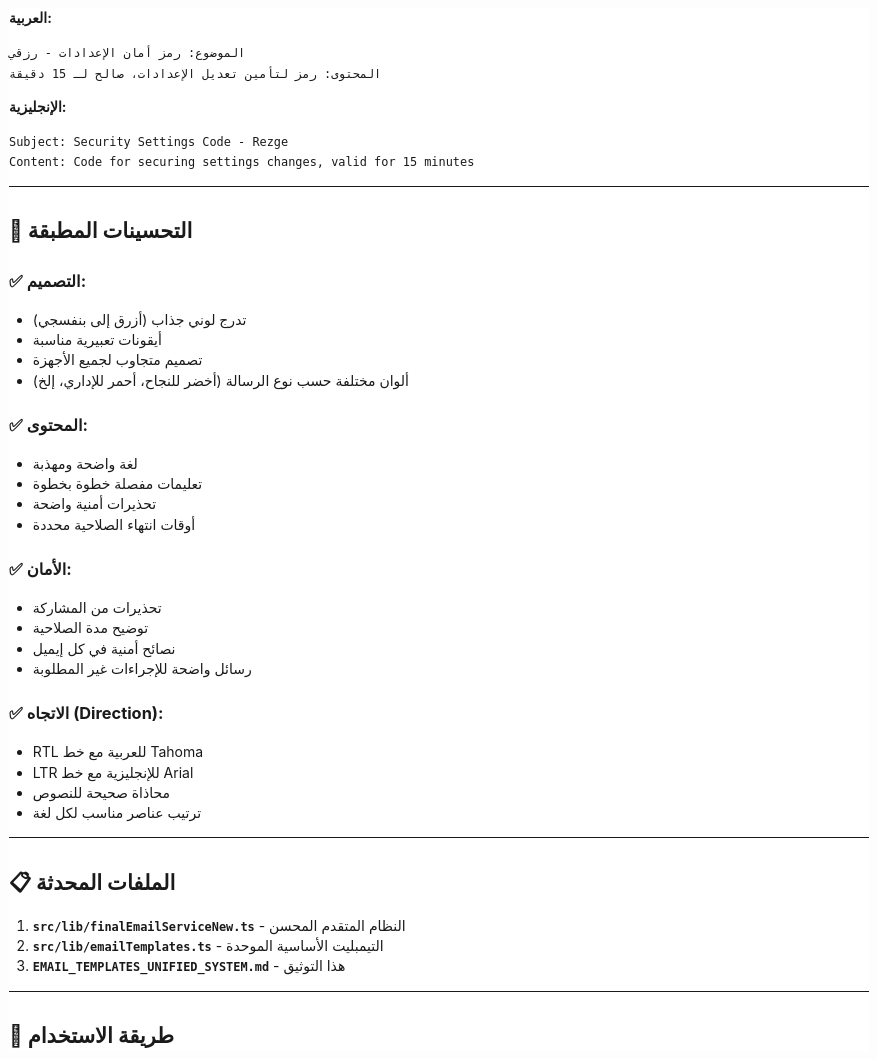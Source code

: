 **العربية:**
```
الموضوع: رمز أمان الإعدادات - رزقي
المحتوى: رمز لتأمين تعديل الإعدادات، صالح لـ 15 دقيقة
```

**الإنجليزية:**
```
Subject: Security Settings Code - Rezge
Content: Code for securing settings changes, valid for 15 minutes
```

---

## 🎨 التحسينات المطبقة

### ✅ **التصميم:**
- تدرج لوني جذاب (أزرق إلى بنفسجي)
- أيقونات تعبيرية مناسبة
- تصميم متجاوب لجميع الأجهزة
- ألوان مختلفة حسب نوع الرسالة (أخضر للنجاح، أحمر للإداري، إلخ)

### ✅ **المحتوى:**
- لغة واضحة ومهذبة
- تعليمات مفصلة خطوة بخطوة
- تحذيرات أمنية واضحة
- أوقات انتهاء الصلاحية محددة

### ✅ **الأمان:**
- تحذيرات من المشاركة
- توضيح مدة الصلاحية
- نصائح أمنية في كل إيميل
- رسائل واضحة للإجراءات غير المطلوبة

### ✅ **الاتجاه (Direction):**
- RTL للعربية مع خط Tahoma
- LTR للإنجليزية مع خط Arial
- محاذاة صحيحة للنصوص
- ترتيب عناصر مناسب لكل لغة

---

## 📋 الملفات المحدثة

1. **`src/lib/finalEmailServiceNew.ts`** - النظام المتقدم المحسن
2. **`src/lib/emailTemplates.ts`** - التيمبليت الأساسية الموحدة
3. **`EMAIL_TEMPLATES_UNIFIED_SYSTEM.md`** - هذا التوثيق

---

## 🧪 طريقة الاستخدام
